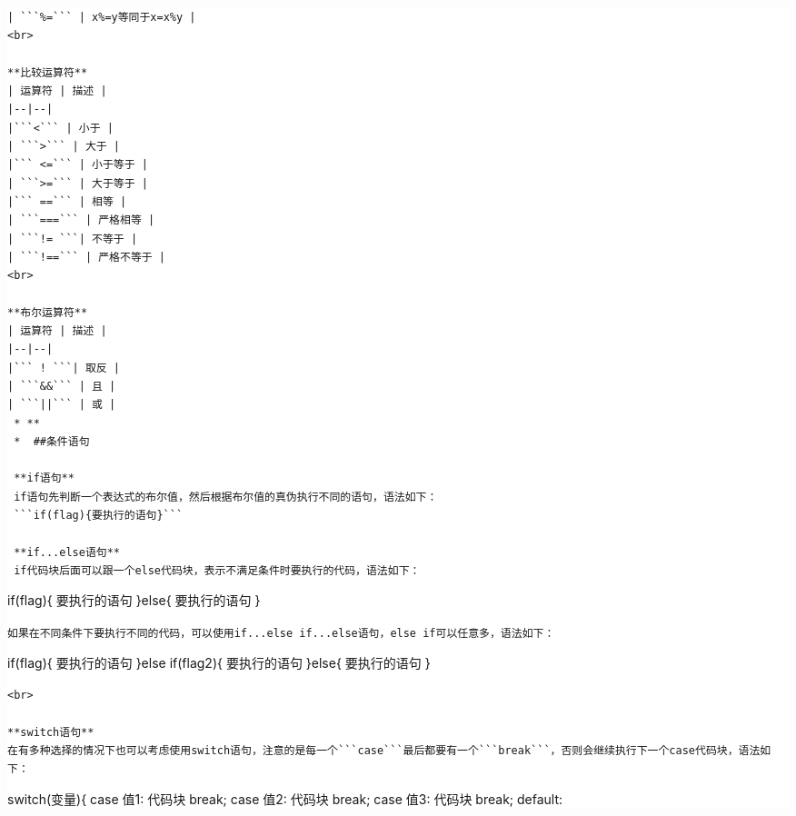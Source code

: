 ```
| ```%=``` | x%=y等同于x=x%y |
<br>

**比较运算符**
| 运算符 | 描述 |
|--|--|
|```<``` | 小于 |
| ```>``` | 大于 |
|``` <=``` | 小于等于 |
| ```>=``` | 大于等于 |
|``` ==``` | 相等 |
| ```===``` | 严格相等 |
| ```!= ```| 不等于 |
| ```!==``` | 严格不等于 |
<br>

**布尔运算符**
| 运算符 | 描述 |
|--|--|
|``` ! ```| 取反 |
| ```&&``` | 且 |
| ```||``` | 或 |
 * **
 *  ##条件语句
 
 **if语句**
 if语句先判断一个表达式的布尔值，然后根据布尔值的真伪执行不同的语句，语法如下：
 ```if(flag){要执行的语句}```
 
 **if...else语句**
 if代码块后面可以跟一个else代码块，表示不满足条件时要执行的代码，语法如下：
  ```
  if(flag){
        要执行的语句
    }else{
        要执行的语句
    } 
```
如果在不同条件下要执行不同的代码，可以使用if...else if...else语句，else if可以任意多，语法如下：
```
  if(flag){
        要执行的语句
    }else if(flag2){
        要执行的语句
    }else{
        要执行的语句
    } 
```
<br>

**switch语句**
在有多种选择的情况下也可以考虑使用switch语句，注意的是每一个```case```最后都要有一个```break```，否则会继续执行下一个case代码块，语法如下：
```
   switch(变量){
       case 值1:
           代码块
           break;
       case 值2:
           代码块
           break;
       case 值3:
           代码块
           break;
       default: